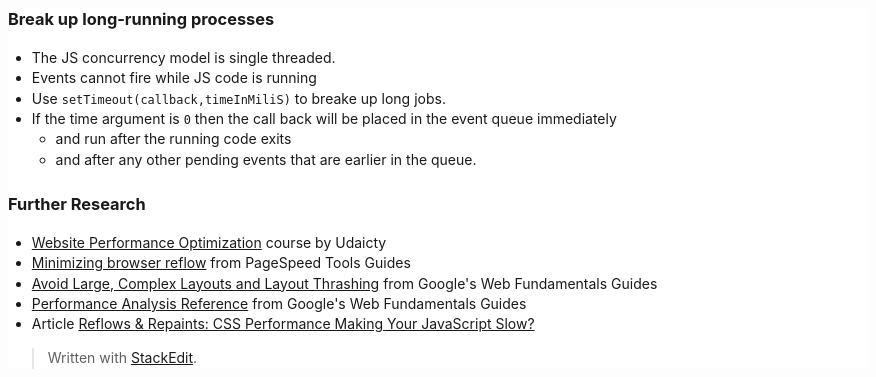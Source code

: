 ### Break up long-running processes
* The JS concurrency model is single threaded.
* Events cannot fire while JS code is running
* Use `setTimeout(callback,timeInMiliS)` to breake up long jobs.
* If the time argument is `0` then the call back will be placed in the event queue immediately
	* and run after the running code exits
	* and after any other pending events that are earlier in the queue.

### Further Research
-   [Website Performance Optimization](https://www.udacity.com/course/website-performance-optimization--ud884)  course by Udaicty
-   [Minimizing browser reflow](https://developers.google.com/speed/articles/reflow)  from PageSpeed Tools Guides
-   [Avoid Large, Complex Layouts and Layout Thrashing](https://developers.google.com/web/fundamentals/performance/rendering/avoid-large-complex-layouts-and-layout-thrashing)  from Google's Web Fundamentals Guides
-   [Performance Analysis Reference](https://developers.google.com/web/tools/chrome-devtools/evaluate-performance/reference#rendering)  from Google's Web Fundamentals Guides
-   Article  [Reflows & Repaints: CSS Performance Making Your JavaScript Slow?](http://www.stubbornella.org/content/2009/03/27/reflows-repaints-css-performance-making-your-javascript-slow/)


> Written with [StackEdit](https://stackedit.io/).
